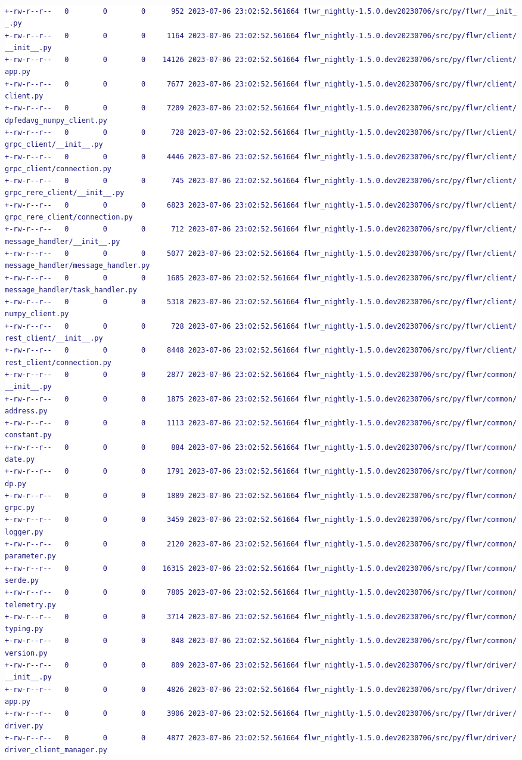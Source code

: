 ```diff
+-rw-r--r--   0        0        0      952 2023-07-06 23:02:52.561664 flwr_nightly-1.5.0.dev20230706/src/py/flwr/__init__.py
+-rw-r--r--   0        0        0     1164 2023-07-06 23:02:52.561664 flwr_nightly-1.5.0.dev20230706/src/py/flwr/client/__init__.py
+-rw-r--r--   0        0        0    14126 2023-07-06 23:02:52.561664 flwr_nightly-1.5.0.dev20230706/src/py/flwr/client/app.py
+-rw-r--r--   0        0        0     7677 2023-07-06 23:02:52.561664 flwr_nightly-1.5.0.dev20230706/src/py/flwr/client/client.py
+-rw-r--r--   0        0        0     7209 2023-07-06 23:02:52.561664 flwr_nightly-1.5.0.dev20230706/src/py/flwr/client/dpfedavg_numpy_client.py
+-rw-r--r--   0        0        0      728 2023-07-06 23:02:52.561664 flwr_nightly-1.5.0.dev20230706/src/py/flwr/client/grpc_client/__init__.py
+-rw-r--r--   0        0        0     4446 2023-07-06 23:02:52.561664 flwr_nightly-1.5.0.dev20230706/src/py/flwr/client/grpc_client/connection.py
+-rw-r--r--   0        0        0      745 2023-07-06 23:02:52.561664 flwr_nightly-1.5.0.dev20230706/src/py/flwr/client/grpc_rere_client/__init__.py
+-rw-r--r--   0        0        0     6823 2023-07-06 23:02:52.561664 flwr_nightly-1.5.0.dev20230706/src/py/flwr/client/grpc_rere_client/connection.py
+-rw-r--r--   0        0        0      712 2023-07-06 23:02:52.561664 flwr_nightly-1.5.0.dev20230706/src/py/flwr/client/message_handler/__init__.py
+-rw-r--r--   0        0        0     5077 2023-07-06 23:02:52.561664 flwr_nightly-1.5.0.dev20230706/src/py/flwr/client/message_handler/message_handler.py
+-rw-r--r--   0        0        0     1685 2023-07-06 23:02:52.561664 flwr_nightly-1.5.0.dev20230706/src/py/flwr/client/message_handler/task_handler.py
+-rw-r--r--   0        0        0     5318 2023-07-06 23:02:52.561664 flwr_nightly-1.5.0.dev20230706/src/py/flwr/client/numpy_client.py
+-rw-r--r--   0        0        0      728 2023-07-06 23:02:52.561664 flwr_nightly-1.5.0.dev20230706/src/py/flwr/client/rest_client/__init__.py
+-rw-r--r--   0        0        0     8448 2023-07-06 23:02:52.561664 flwr_nightly-1.5.0.dev20230706/src/py/flwr/client/rest_client/connection.py
+-rw-r--r--   0        0        0     2877 2023-07-06 23:02:52.561664 flwr_nightly-1.5.0.dev20230706/src/py/flwr/common/__init__.py
+-rw-r--r--   0        0        0     1875 2023-07-06 23:02:52.561664 flwr_nightly-1.5.0.dev20230706/src/py/flwr/common/address.py
+-rw-r--r--   0        0        0     1113 2023-07-06 23:02:52.561664 flwr_nightly-1.5.0.dev20230706/src/py/flwr/common/constant.py
+-rw-r--r--   0        0        0      884 2023-07-06 23:02:52.561664 flwr_nightly-1.5.0.dev20230706/src/py/flwr/common/date.py
+-rw-r--r--   0        0        0     1791 2023-07-06 23:02:52.561664 flwr_nightly-1.5.0.dev20230706/src/py/flwr/common/dp.py
+-rw-r--r--   0        0        0     1889 2023-07-06 23:02:52.561664 flwr_nightly-1.5.0.dev20230706/src/py/flwr/common/grpc.py
+-rw-r--r--   0        0        0     3459 2023-07-06 23:02:52.561664 flwr_nightly-1.5.0.dev20230706/src/py/flwr/common/logger.py
+-rw-r--r--   0        0        0     2120 2023-07-06 23:02:52.561664 flwr_nightly-1.5.0.dev20230706/src/py/flwr/common/parameter.py
+-rw-r--r--   0        0        0    16315 2023-07-06 23:02:52.561664 flwr_nightly-1.5.0.dev20230706/src/py/flwr/common/serde.py
+-rw-r--r--   0        0        0     7805 2023-07-06 23:02:52.561664 flwr_nightly-1.5.0.dev20230706/src/py/flwr/common/telemetry.py
+-rw-r--r--   0        0        0     3714 2023-07-06 23:02:52.561664 flwr_nightly-1.5.0.dev20230706/src/py/flwr/common/typing.py
+-rw-r--r--   0        0        0      848 2023-07-06 23:02:52.561664 flwr_nightly-1.5.0.dev20230706/src/py/flwr/common/version.py
+-rw-r--r--   0        0        0      809 2023-07-06 23:02:52.561664 flwr_nightly-1.5.0.dev20230706/src/py/flwr/driver/__init__.py
+-rw-r--r--   0        0        0     4826 2023-07-06 23:02:52.561664 flwr_nightly-1.5.0.dev20230706/src/py/flwr/driver/app.py
+-rw-r--r--   0        0        0     3906 2023-07-06 23:02:52.561664 flwr_nightly-1.5.0.dev20230706/src/py/flwr/driver/driver.py
+-rw-r--r--   0        0        0     4877 2023-07-06 23:02:52.561664 flwr_nightly-1.5.0.dev20230706/src/py/flwr/driver/driver_client_manager.py
```